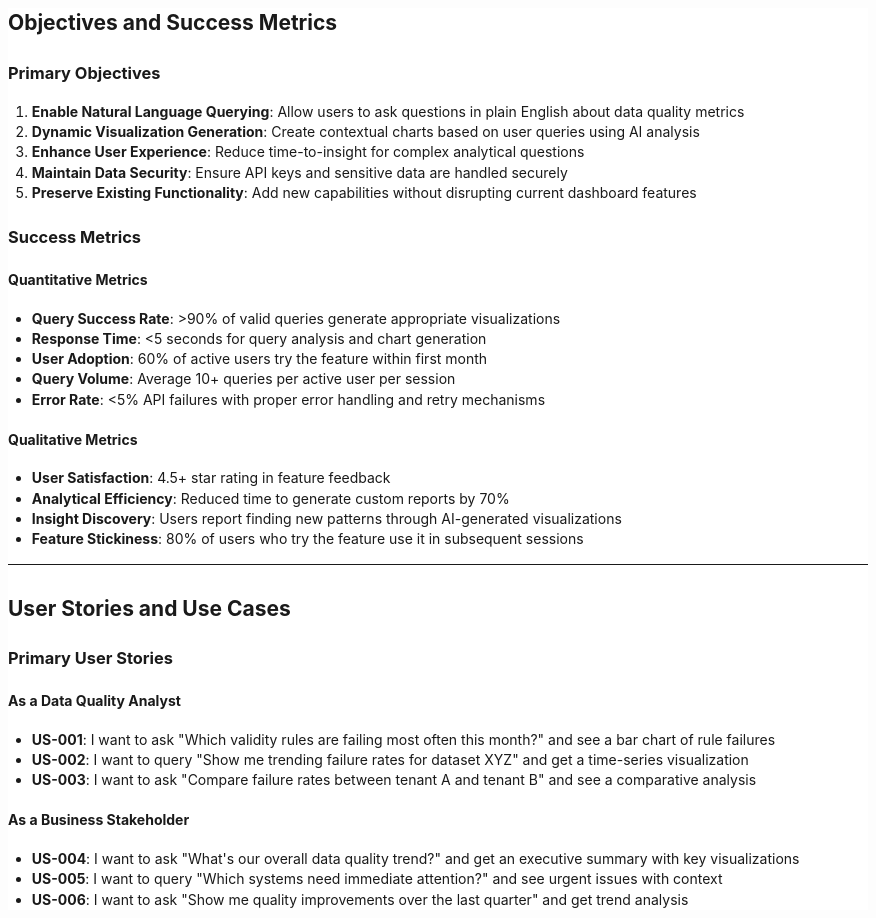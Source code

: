 ## Objectives and Success Metrics

### Primary Objectives

1. **Enable Natural Language Querying**: Allow users to ask questions in plain English about data quality metrics
2. **Dynamic Visualization Generation**: Create contextual charts based on user queries using AI analysis
3. **Enhance User Experience**: Reduce time-to-insight for complex analytical questions
4. **Maintain Data Security**: Ensure API keys and sensitive data are handled securely
5. **Preserve Existing Functionality**: Add new capabilities without disrupting current dashboard features

### Success Metrics

#### Quantitative Metrics
- **Query Success Rate**: >90% of valid queries generate appropriate visualizations
- **Response Time**: <5 seconds for query analysis and chart generation
- **User Adoption**: 60% of active users try the feature within first month
- **Query Volume**: Average 10+ queries per active user per session
- **Error Rate**: <5% API failures with proper error handling and retry mechanisms

#### Qualitative Metrics
- **User Satisfaction**: 4.5+ star rating in feature feedback
- **Analytical Efficiency**: Reduced time to generate custom reports by 70%
- **Insight Discovery**: Users report finding new patterns through AI-generated visualizations
- **Feature Stickiness**: 80% of users who try the feature use it in subsequent sessions

---

## User Stories and Use Cases

### Primary User Stories

#### As a Data Quality Analyst
- **US-001**: I want to ask "Which validity rules are failing most often this month?" and see a bar chart of rule failures
- **US-002**: I want to query "Show me trending failure rates for dataset XYZ" and get a time-series visualization
- **US-003**: I want to ask "Compare failure rates between tenant A and tenant B" and see a comparative analysis

#### As a Business Stakeholder
- **US-004**: I want to ask "What's our overall data quality trend?" and get an executive summary with key visualizations
- **US-005**: I want to query "Which systems need immediate attention?" and see urgent issues with context
- **US-006**: I want to ask "Show me quality improvements over the last quarter" and get trend analysis
